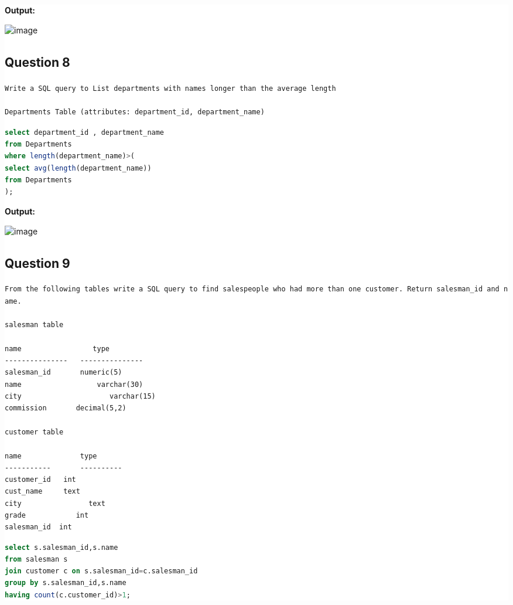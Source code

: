 **Output:**

![image](https://github.com/user-attachments/assets/00334cca-e645-440d-87b4-af72063b61d9)


**Question 8**
---
```
Write a SQL query to List departments with names longer than the average length

Departments Table (attributes: department_id, department_name)
```
```sql
select department_id , department_name 
from Departments 
where length(department_name)>(
select avg(length(department_name)) 
from Departments 
);
```

**Output:**

![image](https://github.com/user-attachments/assets/b791a99e-9467-4c3d-a78f-a527629629d1)


**Question 9**
---
```
From the following tables write a SQL query to find salespeople who had more than one customer. Return salesman_id and name.

salesman table

name                 type
---------------   ---------------
salesman_id       numeric(5)
name                  varchar(30)
city                     varchar(15)
commission       decimal(5,2)

customer table

name              type
-----------       ----------
customer_id   int
cust_name     text
city                text
grade            int
salesman_id  int
```
```sql
select s.salesman_id,s.name
from salesman s
join customer c on s.salesman_id=c.salesman_id
group by s.salesman_id,s.name
having count(c.customer_id)>1;
```
